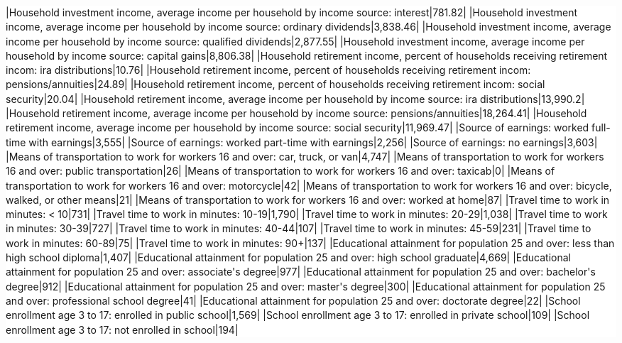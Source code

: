 |Household investment income, average income per household by income source: interest|781.82|
|Household investment income, average income per household by income source: ordinary dividends|3,838.46|
|Household investment income, average income per household by income source: qualified dividends|2,877.55|
|Household investment income, average income per household by income source: capital gains|8,806.38|
|Household retirement income, percent of households receiving retirement incom: ira distributions|10.76|
|Household retirement income, percent of households receiving retirement incom: pensions/annuities|24.89|
|Household retirement income, percent of households receiving retirement incom: social security|20.04|
|Household retirement income, average income per household by income source: ira distributions|13,990.2|
|Household retirement income, average income per household by income source: pensions/annuities|18,264.41|
|Household retirement income, average income per household by income source: social security|11,969.47|
|Source of earnings: worked full-time with earnings|3,555|
|Source of earnings: worked part-time with earnings|2,256|
|Source of earnings: no earnings|3,603|
|Means of transportation to work for workers 16 and over: car, truck, or van|4,747|
|Means of transportation to work for workers 16 and over: public transportation|26|
|Means of transportation to work for workers 16 and over: taxicab|0|
|Means of transportation to work for workers 16 and over: motorcycle|42|
|Means of transportation to work for workers 16 and over: bicycle, walked, or other means|21|
|Means of transportation to work for workers 16 and over: worked at home|87|
|Travel time to work in minutes: < 10|731|
|Travel time to work in minutes: 10-19|1,790|
|Travel time to work in minutes: 20-29|1,038|
|Travel time to work in minutes: 30-39|727|
|Travel time to work in minutes: 40-44|107|
|Travel time to work in minutes: 45-59|231|
|Travel time to work in minutes: 60-89|75|
|Travel time to work in minutes: 90+|137|
|Educational attainment for population 25 and over: less than high school diploma|1,407|
|Educational attainment for population 25 and over: high school graduate|4,669|
|Educational attainment for population 25 and over: associate's degree|977|
|Educational attainment for population 25 and over: bachelor's degree|912|
|Educational attainment for population 25 and over: master's degree|300|
|Educational attainment for population 25 and over: professional school degree|41|
|Educational attainment for population 25 and over: doctorate degree|22|
|School enrollment age 3 to 17: enrolled in public school|1,569|
|School enrollment age 3 to 17: enrolled in private school|109|
|School enrollment age 3 to 17: not enrolled in school|194|
